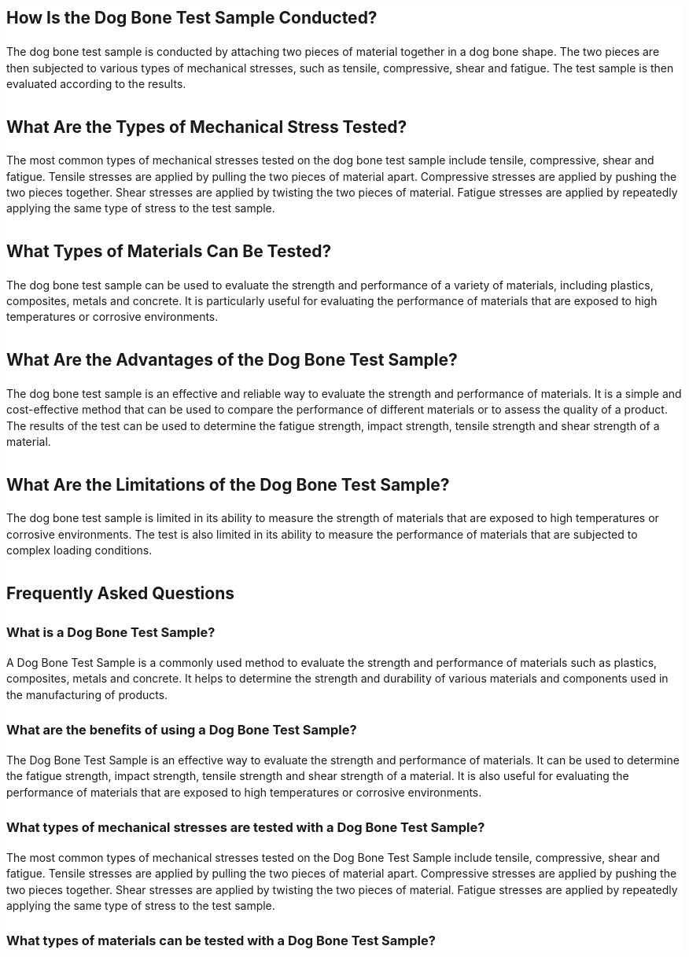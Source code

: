 <h2> How Is the Dog Bone Test Sample Conducted? </h2>

<p>The dog bone test sample is conducted by attaching two pieces of material together in a dog bone shape. The two pieces are then subjected to various types of mechanical stresses, such as tensile, compressive, shear and fatigue. The test sample is then evaluated according to the results. </p>

<h2> What Are the Types of Mechanical Stress Tested? </h2>

<p>The most common types of mechanical stresses tested on the dog bone test sample include tensile, compressive, shear and fatigue. Tensile stresses are applied by pulling the two pieces of material apart. Compressive stresses are applied by pushing the two pieces together. Shear stresses are applied by twisting the two pieces of material. Fatigue stresses are applied by repeatedly applying the same type of stress to the test sample. </p>

<h2> What Types of Materials Can Be Tested? </h2>

<p>The dog bone test sample can be used to evaluate the strength and performance of a variety of materials, including plastics, composites, metals and concrete. It is particularly useful for evaluating the performance of materials that are exposed to high temperatures or corrosive environments. </p>

<h2> What Are the Advantages of the Dog Bone Test Sample? </h2>

<p>The dog bone test sample is an effective and reliable way to evaluate the strength and performance of materials. It is a simple and cost-effective method that can be used to compare the performance of different materials or to assess the quality of a product. The results of the test can be used to determine the fatigue strength, impact strength, tensile strength and shear strength of a material. </p>

<h2> What Are the Limitations of the Dog Bone Test Sample? </h2>

<p>The dog bone test sample is limited in its ability to measure the strength of materials that are exposed to high temperatures or corrosive environments. The test is also limited in its ability to measure the performance of materials that are subjected to complex loading conditions. </p>

<h2>Frequently Asked Questions</h2>

<h3> What is a Dog Bone Test Sample? </h3>

<p>A Dog Bone Test Sample is a commonly used method to evaluate the strength and performance of materials such as plastics, composites, metals and concrete. It helps to determine the strength and durability of various materials and components used in the manufacturing of products.</p>

<h3> What are the benefits of using a Dog Bone Test Sample? </h3>

<p>The Dog Bone Test Sample is an effective way to evaluate the strength and performance of materials. It can be used to determine the fatigue strength, impact strength, tensile strength and shear strength of a material. It is also useful for evaluating the performance of materials that are exposed to high temperatures or corrosive environments.</p>

<h3> What types of mechanical stresses are tested with a Dog Bone Test Sample? </h3>

<p>The most common types of mechanical stresses tested on the Dog Bone Test Sample include tensile, compressive, shear and fatigue. Tensile stresses are applied by pulling the two pieces of material apart. Compressive stresses are applied by pushing the two pieces together. Shear stresses are applied by twisting the two pieces of material. Fatigue stresses are applied by repeatedly applying the same type of stress to the test sample.</p>

<h3> What types of materials can be tested with a Dog Bone Test Sample? </h3>
